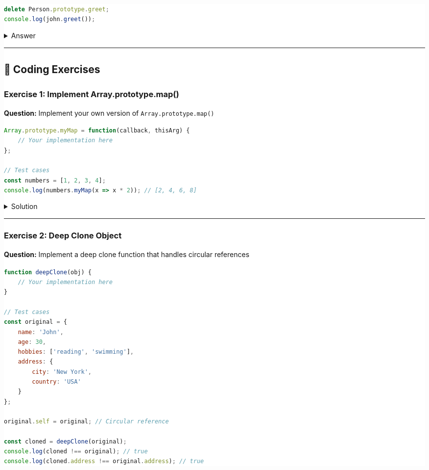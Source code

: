 ```javascript
delete Person.prototype.greet;
console.log(john.greet());
```

<details><summary>Answer</summary></details>

---

## 💪 Coding Exercises

### Exercise 1: Implement Array.prototype.map()

**Question:** Implement your own version of `Array.prototype.map()`

```javascript
Array.prototype.myMap = function(callback, thisArg) {
    // Your implementation here
};

// Test cases
const numbers = [1, 2, 3, 4];
console.log(numbers.myMap(x => x * 2)); // [2, 4, 6, 8]
```

<details><summary>Solution</summary></details>

---

### Exercise 2: Deep Clone Object

**Question:** Implement a deep clone function that handles circular references

```javascript
function deepClone(obj) {
    // Your implementation here
}

// Test cases
const original = {
    name: 'John',
    age: 30,
    hobbies: ['reading', 'swimming'],
    address: {
        city: 'New York',
        country: 'USA'
    }
};

original.self = original; // Circular reference

const cloned = deepClone(original);
console.log(cloned !== original); // true
console.log(cloned.address !== original.address); // true
```
